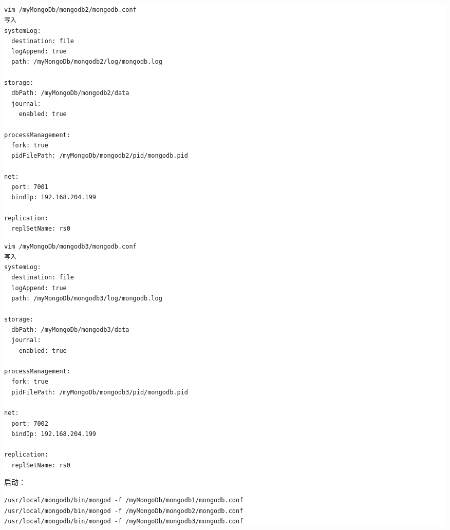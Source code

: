 ```
vim /myMongoDb/mongodb2/mongodb.conf
写入
systemLog:
  destination: file
  logAppend: true
  path: /myMongoDb/mongodb2/log/mongodb.log

storage:
  dbPath: /myMongoDb/mongodb2/data
  journal:
    enabled: true

processManagement:
  fork: true
  pidFilePath: /myMongoDb/mongodb2/pid/mongodb.pid

net:
  port: 7001
  bindIp: 192.168.204.199

replication:
  replSetName: rs0
```

```
vim /myMongoDb/mongodb3/mongodb.conf
写入
systemLog:
  destination: file
  logAppend: true
  path: /myMongoDb/mongodb3/log/mongodb.log

storage:
  dbPath: /myMongoDb/mongodb3/data
  journal:
    enabled: true

processManagement:
  fork: true
  pidFilePath: /myMongoDb/mongodb3/pid/mongodb.pid

net:
  port: 7002
  bindIp: 192.168.204.199

replication:
  replSetName: rs0
```

启动：

```
/usr/local/mongodb/bin/mongod -f /myMongoDb/mongodb1/mongodb.conf
/usr/local/mongodb/bin/mongod -f /myMongoDb/mongodb2/mongodb.conf
/usr/local/mongodb/bin/mongod -f /myMongoDb/mongodb3/mongodb.conf
```
